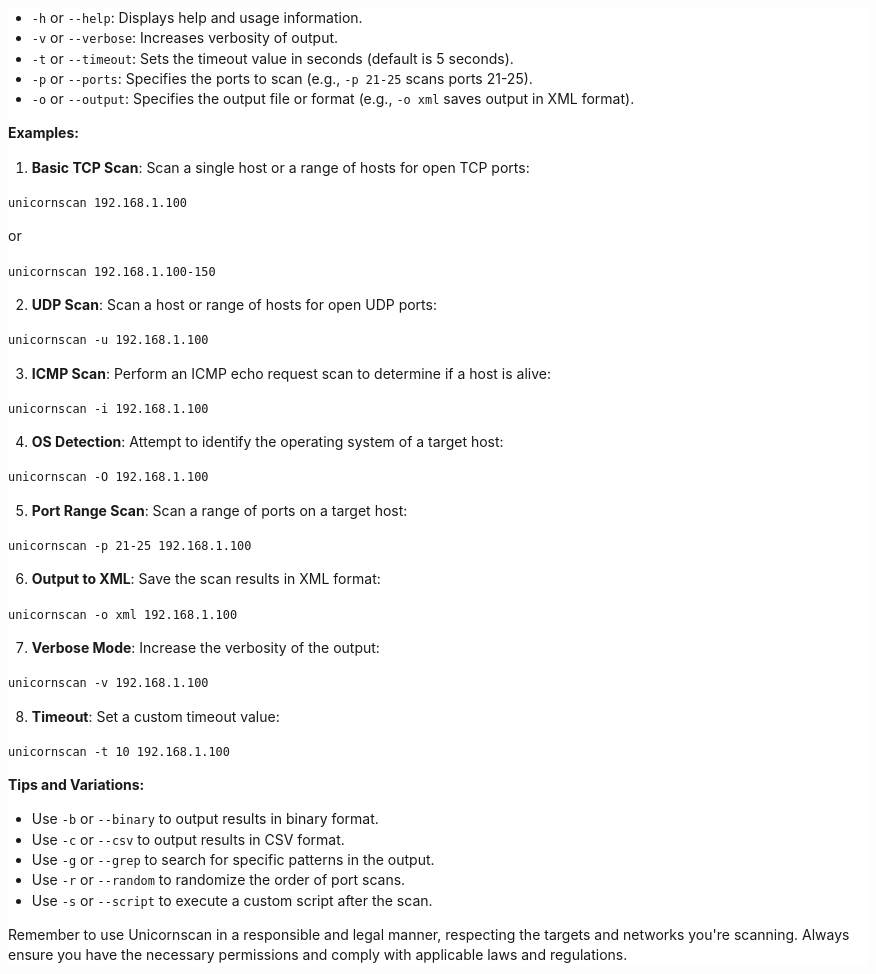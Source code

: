 * `-h` or `--help`: Displays help and usage information.
* `-v` or `--verbose`: Increases verbosity of output.
* `-t` or `--timeout`: Sets the timeout value in seconds (default is 5 seconds).
* `-p` or `--ports`: Specifies the ports to scan (e.g., `-p 21-25` scans ports 21-25).
* `-o` or `--output`: Specifies the output file or format (e.g., `-o xml` saves output in XML format).

**Examples:**

1. **Basic TCP Scan**: Scan a single host or a range of hosts for open TCP ports:
```
unicornscan 192.168.1.100
```
or
```
unicornscan 192.168.1.100-150
```
2. **UDP Scan**: Scan a host or range of hosts for open UDP ports:
```
unicornscan -u 192.168.1.100
```
3. **ICMP Scan**: Perform an ICMP echo request scan to determine if a host is alive:
```
unicornscan -i 192.168.1.100
```
4. **OS Detection**: Attempt to identify the operating system of a target host:
```
unicornscan -O 192.168.1.100
```
5. **Port Range Scan**: Scan a range of ports on a target host:
```
unicornscan -p 21-25 192.168.1.100
```
6. **Output to XML**: Save the scan results in XML format:
```
unicornscan -o xml 192.168.1.100
```
7. **Verbose Mode**: Increase the verbosity of the output:
```
unicornscan -v 192.168.1.100
```
8. **Timeout**: Set a custom timeout value:
```
unicornscan -t 10 192.168.1.100
```
**Tips and Variations:**

* Use `-b` or `--binary` to output results in binary format.
* Use `-c` or `--csv` to output results in CSV format.
* Use `-g` or `--grep` to search for specific patterns in the output.
* Use `-r` or `--random` to randomize the order of port scans.
* Use `-s` or `--script` to execute a custom script after the scan.

Remember to use Unicornscan in a responsible and legal manner, respecting the targets and networks you're scanning. Always ensure you have the necessary permissions and comply with applicable laws and regulations.
